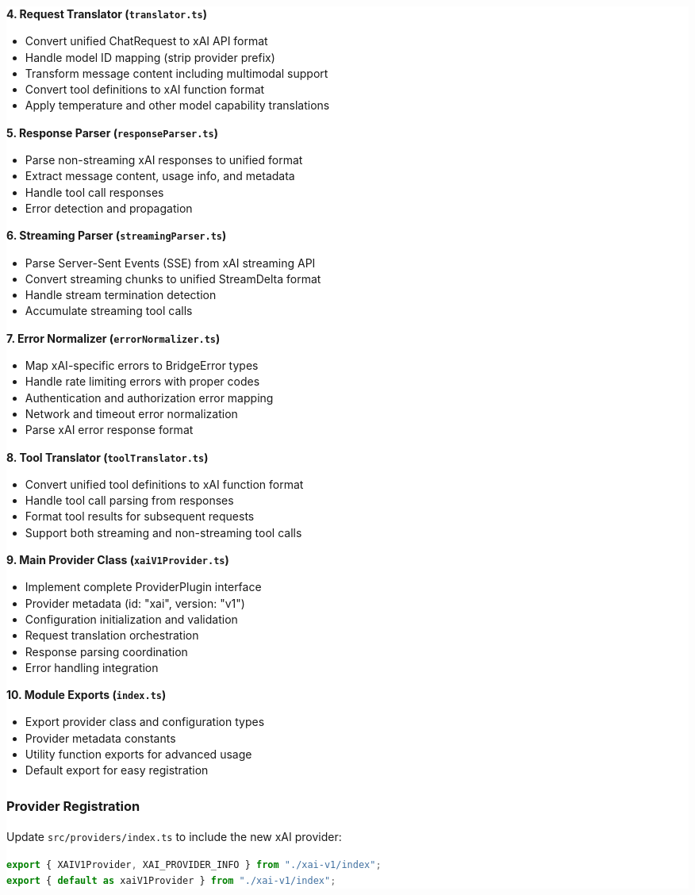 **4. Request Translator (`translator.ts`)**

- Convert unified ChatRequest to xAI API format
- Handle model ID mapping (strip provider prefix)
- Transform message content including multimodal support
- Convert tool definitions to xAI function format
- Apply temperature and other model capability translations

**5. Response Parser (`responseParser.ts`)**

- Parse non-streaming xAI responses to unified format
- Extract message content, usage info, and metadata
- Handle tool call responses
- Error detection and propagation

**6. Streaming Parser (`streamingParser.ts`)**

- Parse Server-Sent Events (SSE) from xAI streaming API
- Convert streaming chunks to unified StreamDelta format
- Handle stream termination detection
- Accumulate streaming tool calls

**7. Error Normalizer (`errorNormalizer.ts`)**

- Map xAI-specific errors to BridgeError types
- Handle rate limiting errors with proper codes
- Authentication and authorization error mapping
- Network and timeout error normalization
- Parse xAI error response format

**8. Tool Translator (`toolTranslator.ts`)**

- Convert unified tool definitions to xAI function format
- Handle tool call parsing from responses
- Format tool results for subsequent requests
- Support both streaming and non-streaming tool calls

**9. Main Provider Class (`xaiV1Provider.ts`)**

- Implement complete ProviderPlugin interface
- Provider metadata (id: "xai", version: "v1")
- Configuration initialization and validation
- Request translation orchestration
- Response parsing coordination
- Error handling integration

**10. Module Exports (`index.ts`)**

- Export provider class and configuration types
- Provider metadata constants
- Utility function exports for advanced usage
- Default export for easy registration

### Provider Registration

Update `src/providers/index.ts` to include the new xAI provider:

```typescript
export { XAIV1Provider, XAI_PROVIDER_INFO } from "./xai-v1/index";
export { default as xaiV1Provider } from "./xai-v1/index";
```

